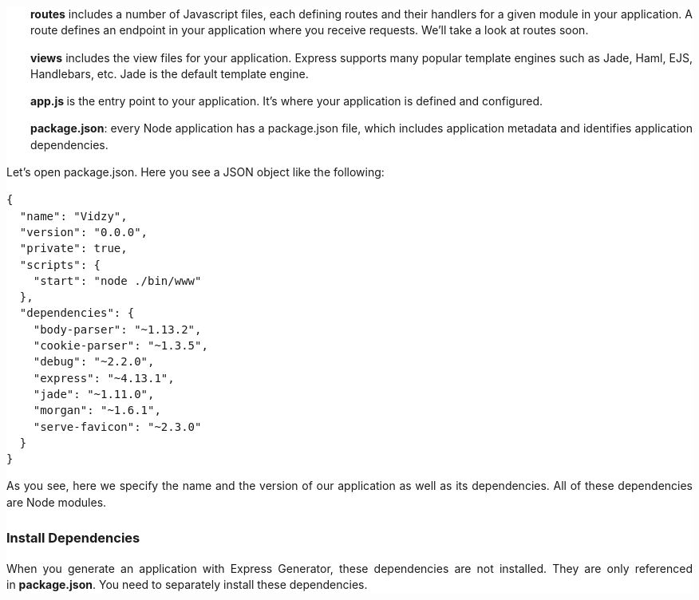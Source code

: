 <p style="padding-left: 30px; text-align: justify;">
  <b>routes</b><span class="Apple-converted-space"> </span>includes a number of Javascript files, each defining routes and their handlers for a given module in your application. A route defines an endpoint in your application where you receive requests. We’ll take a look at routes soon.
</p>

<p style="padding-left: 30px; text-align: justify;">
  <b>views</b><span class="Apple-converted-space"> </span>includes the view files for your application. Express supports many popular template engines such as Jade, Haml, EJS, Handlebars, etc. Jade is the default template engine.
</p>

<p style="padding-left: 30px; text-align: justify;">
  <b>app.js<span class="Apple-converted-space"> </span></b>is the entry point to your application. It’s where your application is defined and configured.
</p>

<p style="padding-left: 30px; text-align: justify;">
  <b>package.json</b>: every Node application has a package.json file, which includes application metadata and identifies application dependencies.
</p>

Let’s open package.json. Here you see a JSON object like the following:

<pre class="lang:js decode:true">{
  "name": "Vidzy",
  "version": "0.0.0",
  "private": true,
  "scripts": {
    "start": "node ./bin/www"
  },
  "dependencies": {
    "body-parser": "~1.13.2",
    "cookie-parser": "~1.3.5",
    "debug": "~2.2.0",
    "express": "~4.13.1",
    "jade": "~1.11.0",
    "morgan": "~1.6.1",
    "serve-favicon": "~2.3.0"
  }
}</pre>

<p style="text-align: justify;">
  As you see, here we specify the name and the version of our application as well as its dependencies. All of these dependencies are Node modules.
</p>

### <span id="Install_Dependencies">Install Dependencies</span>

<p style="text-align: justify;">
  When you generate an application with Express Generator, these dependencies are not installed. They are only referenced in<span class="Apple-converted-space"> </span><b>package.json</b>. You need to separately install these dependencies.
</p>

